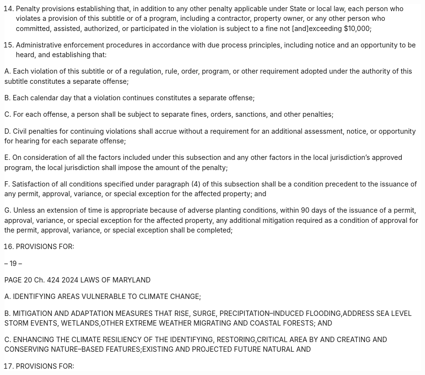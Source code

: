 14. Penalty provisions establishing that, in addition to any
other penalty applicable under State or local law, each person who violates a provision of
this subtitle or of a program, including a contractor, property owner, or any other person
who committed, assisted, authorized, or participated in the violation is subject to a fine not
[and]exceeding $10,000;

15. Administrative enforcement procedures in accordance
with due process principles, including notice and an opportunity to be heard, and
establishing that:

A. Each violation of this subtitle or of a regulation, rule,
order, program, or other requirement adopted under the authority of this subtitle
constitutes a separate offense;

B. Each calendar day that a violation continues constitutes a
separate offense;

C. For each offense, a person shall be subject to separate
fines, orders, sanctions, and other penalties;

D. Civil penalties for continuing violations shall accrue
without a requirement for an additional assessment, notice, or opportunity for hearing for
each separate offense;

E. On consideration of all the factors included under this
subsection and any other factors in the local jurisdiction’s approved program, the local
jurisdiction shall impose the amount of the penalty;

F. Satisfaction of all conditions specified under paragraph (4)
of this subsection shall be a condition precedent to the issuance of any permit, approval,
variance, or special exception for the affected property; and

G. Unless an extension of time is appropriate because of
adverse planting conditions, within 90 days of the issuance of a permit, approval, variance,
or special exception for the affected property, any additional mitigation required as a
condition of approval for the permit, approval, variance, or special exception shall be
completed;

16. PROVISIONS FOR:

– 19 –

PAGE 20
Ch. 424 2024 LAWS OF MARYLAND

A. IDENTIFYING AREAS VULNERABLE TO CLIMATE
CHANGE;

B. MITIGATION AND ADAPTATION MEASURES THAT
RISE, SURGE, PRECIPITATION–INDUCED FLOODING,ADDRESS SEA LEVEL STORM
EVENTS, WETLANDS,OTHER EXTREME WEATHER MIGRATING AND COASTAL
FORESTS; AND

C. ENHANCING THE CLIMATE RESILIENCY OF THE
IDENTIFYING, RESTORING,CRITICAL AREA BY AND CREATING AND CONSERVING
NATURE–BASED FEATURES;EXISTING AND PROJECTED FUTURE NATURAL AND

17. PROVISIONS FOR:
